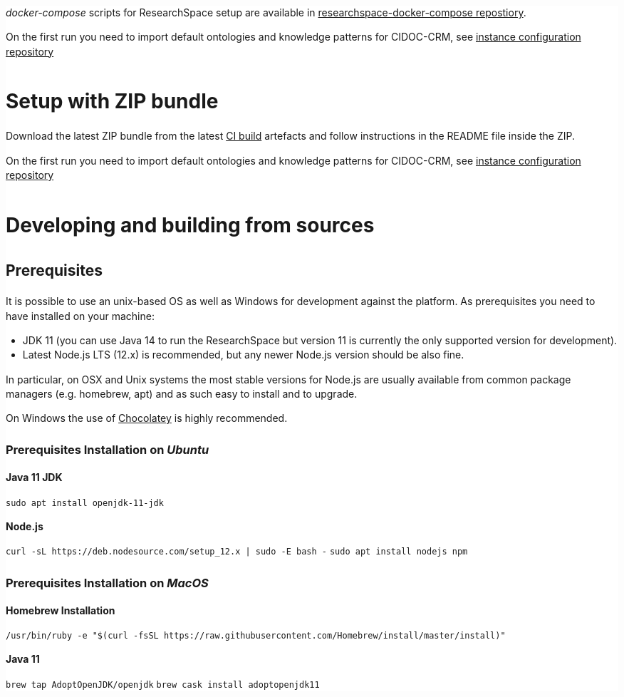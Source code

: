 *docker-compose* scripts for ResearchSpace setup are available in [researchspace-docker-compose repostiory](https://github.com/researchspace/researchspace-docker-compose). 

On the first run you need to import default ontologies and knowledge patterns for CIDOC-CRM, see [instance configuration repository](https://github.com/researchspace/researchspace-instance-configurations)

# Setup with ZIP bundle
Download the latest ZIP bundle from the latest [CI build](https://github.com/researchspace/researchspace/actions?query=branch%3Amaster) artefacts and follow instructions in the README file inside the ZIP.

On the first run you need to import default ontologies and knowledge patterns for CIDOC-CRM, see [instance configuration repository](https://github.com/researchspace/researchspace-instance-configurations)

# Developing and building from sources

## Prerequisites
It is possible to use an unix-based OS as well as Windows for development against the platform. As prerequisites you need to have installed on your machine:

* JDK 11 (you can use Java 14 to run the ResearchSpace but version 11 is currently the only supported version for development).
* Latest Node.js LTS (12.x) is recommended, but any newer Node.js version should be also fine.

In particular, on OSX and Unix systems the most stable versions for Node.js are usually available from common package managers (e.g. homebrew, apt) and as such easy to install and to upgrade.

On Windows the use of [Chocolatey](https://chocolatey.org/) is highly recommended.

### Prerequisites Installation on *Ubuntu*

**Java 11 JDK**

`sudo apt install openjdk-11-jdk`

**Node.js**

`curl -sL https://deb.nodesource.com/setup_12.x | sudo -E bash -`
`sudo apt install nodejs npm`

### Prerequisites Installation on *MacOS*

**Homebrew Installation**

`/usr/bin/ruby -e "$(curl -fsSL https://raw.githubusercontent.com/Homebrew/install/master/install)"`

**Java 11**

`brew tap AdoptOpenJDK/openjdk`
`brew cask install adoptopenjdk11`
